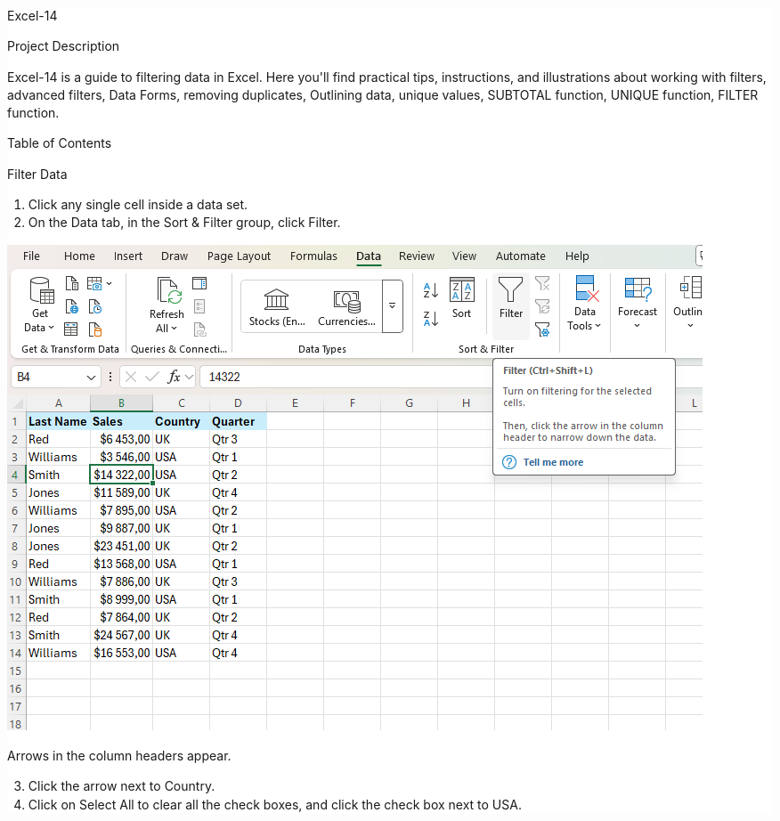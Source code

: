 Excel-14

Project Description

Excel-14 is a guide to filtering data in Excel. Here you'll find practical tips, instructions, and illustrations about working with filters, advanced filters, Data Forms, removing duplicates, Outlining data, unique values, SUBTOTAL function, UNIQUE function, FILTER function.

Table of Contents

Filter Data

1. Click any single cell inside a data set.
2. On the Data tab, in the Sort & Filter group, click Filter.
 
![screenshot](Screenshots/Filter.png)

Arrows in the column headers appear.

3. Click the arrow next to Country.
4. Click on Select All to clear all the check boxes, and click the check box next to USA.
